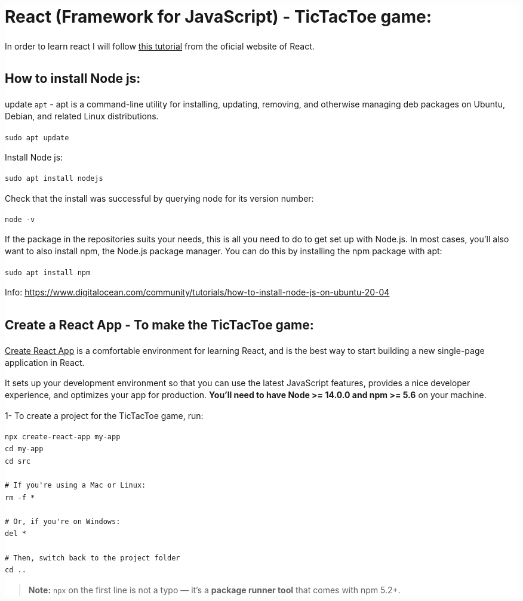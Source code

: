 # React (Framework for JavaScript) - TicTacToe game:

In order to learn react I will follow [this tutorial](https://reactjs.org/tutorial/tutorial.html) from the oficial website of React.

## How to install Node js: 

update ``apt`` - apt is a command-line utility for installing, updating, removing, and otherwise managing deb packages on Ubuntu, Debian, and related Linux distributions.
```
sudo apt update
```
Install Node js:
```
sudo apt install nodejs
```
Check that the install was successful by querying node for its version number:
```
node -v
```

If the package in the repositories suits your needs, this is all you need to do to get set up with Node.js. In most cases, you’ll also want to also install npm, the Node.js package manager. You can do this by installing the npm package with apt:
```
sudo apt install npm
```
Info: https://www.digitalocean.com/community/tutorials/how-to-install-node-js-on-ubuntu-20-04

## Create a React App - To make the TicTacToe game:

[Create React App](https://github.com/facebook/create-react-app) is a comfortable environment for learning React, and is the best way to start building a new single-page application in React.

It sets up your development environment so that you can use the latest JavaScript features, provides a nice developer experience, and optimizes your app for production. **You’ll need to have Node >= 14.0.0 and npm >= 5.6** on your machine. 

1- To create a project for the TicTacToe game, run:

```
npx create-react-app my-app
cd my-app
cd src

# If you're using a Mac or Linux:
rm -f *

# Or, if you're on Windows:
del *

# Then, switch back to the project folder
cd ..
```
> **Note:** ``npx`` on the first line is not a typo — it’s a **package runner tool** that comes with npm 5.2+.

